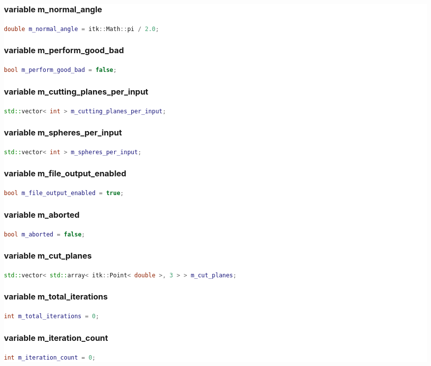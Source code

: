 
### variable m_normal_angle

```cpp
double m_normal_angle = itk::Math::pi / 2.0;
```


### variable m_perform_good_bad

```cpp
bool m_perform_good_bad = false;
```


### variable m_cutting_planes_per_input

```cpp
std::vector< int > m_cutting_planes_per_input;
```


### variable m_spheres_per_input

```cpp
std::vector< int > m_spheres_per_input;
```


### variable m_file_output_enabled

```cpp
bool m_file_output_enabled = true;
```


### variable m_aborted

```cpp
bool m_aborted = false;
```


### variable m_cut_planes

```cpp
std::vector< std::array< itk::Point< double >, 3 > > m_cut_planes;
```


### variable m_total_iterations

```cpp
int m_total_iterations = 0;
```


### variable m_iteration_count

```cpp
int m_iteration_count = 0;
```
